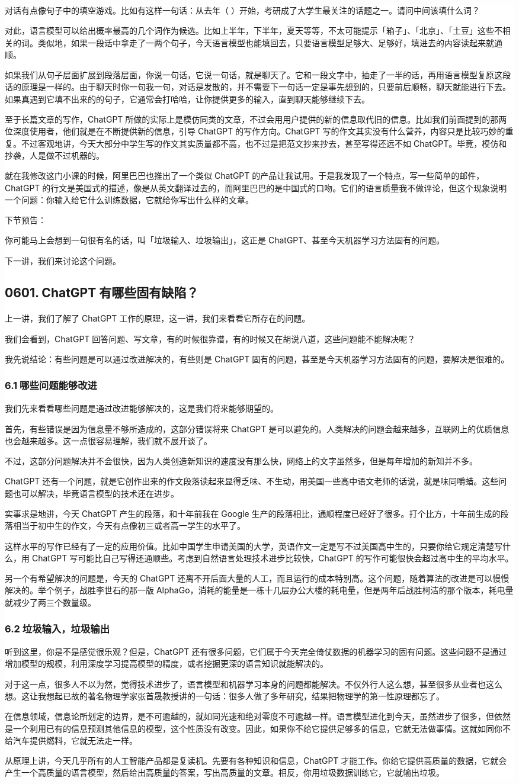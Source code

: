 对话有点像句子中的填空游戏。比如有这样一句话：从去年（ ）开始，考研成了大学生最关注的话题之一。请问中间该填什么词？

对此，语言模型可以给出概率最高的几个词作为候选。比如上半年，下半年，夏天等等，不太可能提示「箱子」、「北京」、「土豆」这些不相关的词。类似地，如果一段话中拿走了一两个句子，今天语言模型也能填回去，只要语言模型足够大、足够好，填进去的内容读起来就通顺。

如果我们从句子层面扩展到段落层面，你说一句话，它说一句话，就是聊天了。它和一段文字中，抽走了一半的话，再用语言模型复原这段话的原理是一样的。由于聊天时你一句我一句，对话是发散的，并不需要下一句话一定是事先想到的，只要前后顺畅，聊天就能进行下去。如果真遇到它填不出来的的句子，它通常会打哈哈，让你提供更多的输入，直到聊天能够继续下去。

至于长篇文章的写作，ChatGPT 所做的实际上是模仿同类的文章，不过会用用户提供的新的信息取代旧的信息。比如我们前面提到的那两位深度使用者，他们就是在不断提供新的信息，引导 ChatGPT 的写作方向。ChatGPT 写的作文其实没有什么营养，内容只是比较巧妙的重复。不过客观地讲，今天大部分中学生写的作文其实质量都不高，也不过是把范文抄来抄去，甚至写得还远不如 ChatGPT。毕竟，模仿和抄袭，人是做不过机器的。

就在我修改这门小课的时候，阿里巴巴也推出了一个类似 ChatGPT 的产品让我试用。于是我发现了一个特点，写一些简单的邮件，ChatGPT 的行文是美国式的描述，像是从英文翻译过去的，而阿里巴巴的是中国式的口吻。它们的语言质量我不做评论，但这个现象说明一个问题：你输入给它什么训练数据，它就给你写出什么样的文章。

下节预告：

你可能马上会想到一句很有名的话，叫「垃圾输入、垃圾输出」，这正是 ChatGPT、甚至今天机器学习方法固有的问题。

下一讲，我们来讨论这个问题。

## 0601. ChatGPT 有哪些固有缺陷？

上一讲，我们了解了 ChatGPT 工作的原理，这一讲，我们来看看它所存在的问题。

我们会看到，ChatGPT 回答问题、写文章，有的时候很靠谱，有的时候又在胡说八道，这些问题能不能解决呢？

我先说结论：有些问题是可以通过改进解决的，有些则是 ChatGPT 固有的问题，甚至是今天机器学习方法固有的问题，要解决是很难的。

### 6.1 哪些问题能够改进

我们先来看看哪些问题是通过改进能够解决的，这是我们将来能够期望的。

首先，有些错误是因为信息量不够所造成的，这部分错误将来 ChatGPT 是可以避免的。人类解决的问题会越来越多，互联网上的优质信息也会越来越多。这一点很容易理解，我们就不展开谈了。

不过，这部分问题解决并不会很快，因为人类创造新知识的速度没有那么快，网络上的文字虽然多，但是每年增加的新知并不多。

ChatGPT 还有一个问题，就是它创作出来的作文段落读起来显得乏味、不生动，用美国一些高中语文老师的话说，就是味同嚼蜡。这些问题也可以解决，毕竟语言模型的技术还在进步。

实事求是地讲，今天 ChatGPT 产生的段落，和十年前我在 Google 生产的段落相比，通顺程度已经好了很多。打个比方，十年前生成的段落相当于初中生的作文，今天有点像初三或者高一学生的水平了。

这样水平的写作已经有了一定的应用价值。比如中国学生申请美国的大学，英语作文一定是写不过美国高中生的，只要你给它规定清楚写什么，用 ChatGPT 写可能比自己写得还通顺些。考虑到自然语言处理技术进步比较快，ChatGPT 的写作可能很快会超过高中生的平均水平。

另一个有希望解决的问题是，今天的 ChatGPT 还离不开后面大量的人工，而且运行的成本特别高。这个问题，随着算法的改进是可以慢慢解决的。举个例子，战胜李世石的那一版 AlphaGo，消耗的能量是一栋十几层办公大楼的耗电量，但是两年后战胜柯洁的那个版本，耗电量就减少了两三个数量级。

### 6.2 垃圾输入，垃圾输出

听到这里，你是不是感觉很乐观？但是，ChatGPT 还有很多问题，它们属于今天完全倚仗数据的机器学习的固有问题。这些问题不是通过增加模型的规模，利用深度学习提高模型的精度，或者挖掘更深的语言知识就能解决的。

对于这一点，很多人不以为然，觉得技术进步了，语言模型和机器学习本身的问题都能解决。不仅外行人这么想，甚至很多从业者也这么想。这让我想起已故的著名物理学家张首晟教授讲的一句话：很多人做了多年研究，结果把物理学的第一性原理都忘了。

在信息领域，信息论所划定的边界，是不可逾越的，就如同光速和绝对零度不可逾越一样。语言模型进化到今天，虽然进步了很多，但依然是一个利用已有的信息预测其他信息的模型，这个性质没有改变。因此，如果你不给它提供足够多的信息，它就无法做事情。这就如同你不给汽车提供燃料，它就无法走一样。

从原理上讲，今天几乎所有的人工智能产品都是复读机。先要有各种知识和信息，ChatGPT 才能工作。你给它提供高质量的数据，它就会产生一个高质量的语言模型，然后给出高质量的答案，写出高质量的文章。相反，你用垃圾数据训练它，它就输出垃圾。
